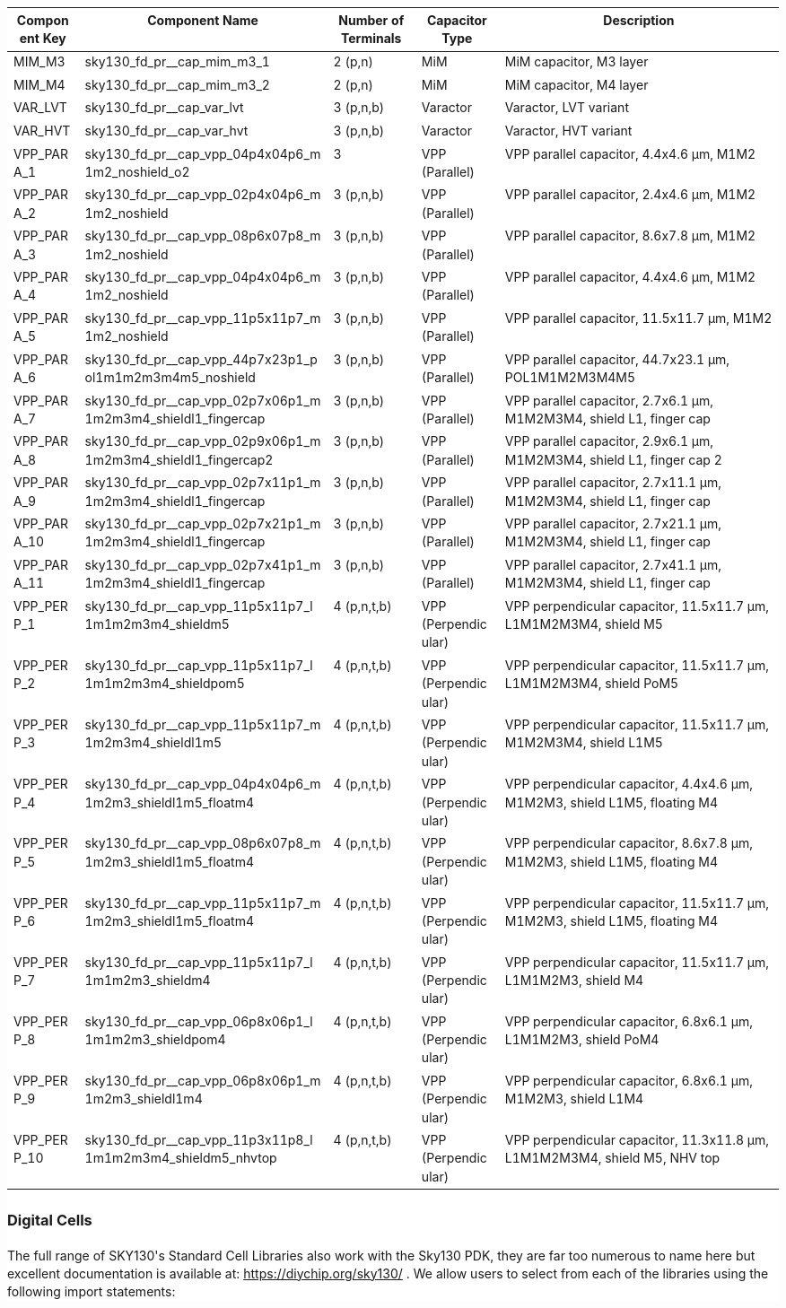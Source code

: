 | Component Key  | Component Name                           | Number of Terminals | Capacitor Type | Description                             |
|----------------|------------------------------------------|---------------------|---------------|-----------------------------------------|
| MIM_M3         | sky130_fd_pr__cap_mim_m3_1               | 2 (p,n)                  | MiM           | MiM capacitor, M3 layer                 |
| MIM_M4         | sky130_fd_pr__cap_mim_m3_2               | 2 (p,n)                  | MiM           | MiM capacitor, M4 layer                 |
| VAR_LVT        | sky130_fd_pr__cap_var_lvt                | 3 (p,n,b)                   | Varactor      | Varactor, LVT variant                   |
| VAR_HVT        | sky130_fd_pr__cap_var_hvt                | 3 (p,n,b)                   | Varactor      | Varactor, HVT variant                   |
| VPP_PARA_1     | sky130_fd_pr__cap_vpp_04p4x04p6_m1m2_noshield_o2 | 3         | VPP (Parallel)| VPP parallel capacitor, 4.4x4.6 µm, M1M2 |
| VPP_PARA_2     | sky130_fd_pr__cap_vpp_02p4x04p6_m1m2_noshield          | 3 (p,n,b)                   | VPP (Parallel)     | VPP parallel capacitor, 2.4x4.6 µm, M1M2                  |
| VPP_PARA_3     | sky130_fd_pr__cap_vpp_08p6x07p8_m1m2_noshield          | 3 (p,n,b)                   | VPP (Parallel)     | VPP parallel capacitor, 8.6x7.8 µm, M1M2                  |
| VPP_PARA_4     | sky130_fd_pr__cap_vpp_04p4x04p6_m1m2_noshield          | 3 (p,n,b)                   | VPP (Parallel)     | VPP parallel capacitor, 4.4x4.6 µm, M1M2                  |
| VPP_PARA_5     | sky130_fd_pr__cap_vpp_11p5x11p7_m1m2_noshield          | 3 (p,n,b)                   | VPP (Parallel)     | VPP parallel capacitor, 11.5x11.7 µm, M1M2                |
| VPP_PARA_6     | sky130_fd_pr__cap_vpp_44p7x23p1_pol1m1m2m3m4m5_noshield | 3 (p,n,b)                   | VPP (Parallel)     | VPP parallel capacitor, 44.7x23.1 µm, POL1M1M2M3M4M5       |
| VPP_PARA_7     | sky130_fd_pr__cap_vpp_02p7x06p1_m1m2m3m4_shieldl1_fingercap | 3 (p,n,b)               | VPP (Parallel)     | VPP parallel capacitor, 2.7x6.1 µm, M1M2M3M4, shield L1, finger cap |
| VPP_PARA_8     | sky130_fd_pr__cap_vpp_02p9x06p1_m1m2m3m4_shieldl1_fingercap2 | 3 (p,n,b)             | VPP (Parallel)     | VPP parallel capacitor, 2.9x6.1 µm, M1M2M3M4, shield L1, finger cap 2 |
| VPP_PARA_9     | sky130_fd_pr__cap_vpp_02p7x11p1_m1m2m3m4_shieldl1_fingercap | 3 (p,n,b)             | VPP (Parallel)     | VPP parallel capacitor, 2.7x11.1 µm, M1M2M3M4, shield L1, finger cap |
| VPP_PARA_10    | sky130_fd_pr__cap_vpp_02p7x21p1_m1m2m3m4_shieldl1_fingercap | 3 (p,n,b)             | VPP (Parallel)     | VPP parallel capacitor, 2.7x21.1 µm, M1M2M3M4, shield L1, finger cap |
| VPP_PARA_11    | sky130_fd_pr__cap_vpp_02p7x41p1_m1m2m3m4_shieldl1_fingercap | 3 (p,n,b)            | VPP (Parallel)     | VPP parallel capacitor, 2.7x41.1 µm, M1M2M3M4, shield L1, finger cap |
| VPP_PERP_1     | sky130_fd_pr__cap_vpp_11p5x11p7_l1m1m2m3m4_shieldm5    | 4 (p,n,t,b)                   | VPP (Perpendicular)| VPP perpendicular capacitor, 11.5x11.7 µm, L1M1M2M3M4, shield M5 |
| VPP_PERP_2     | sky130_fd_pr__cap_vpp_11p5x11p7_l1m1m2m3m4_shieldpom5  | 4 (p,n,t,b)                   | VPP (Perpendicular)| VPP perpendicular capacitor, 11.5x11.7 µm, L1M1M2M3M4, shield PoM5 |
| VPP_PERP_3     | sky130_fd_pr__cap_vpp_11p5x11p7_m1m2m3m4_shieldl1m5    | 4 (p,n,t,b)                   | VPP (Perpendicular)| VPP perpendicular capacitor, 11.5x11.7 µm, M1M2M3M4, shield L1M5 |
| VPP_PERP_4     | sky130_fd_pr__cap_vpp_04p4x04p6_m1m2m3_shieldl1m5_floatm4 | 4 (p,n,t,b)               | VPP (Perpendicular)| VPP perpendicular capacitor, 4.4x4.6 µm, M1M2M3, shield L1M5, floating M4 |
| VPP_PERP_5     | sky130_fd_pr__cap_vpp_08p6x07p8_m1m2m3_shieldl1m5_floatm4 | 4 (p,n,t,b)               | VPP (Perpendicular)| VPP perpendicular capacitor, 8.6x7.8 µm, M1M2M3, shield L1M5, floating M4 |
| VPP_PERP_6     | sky130_fd_pr__cap_vpp_11p5x11p7_m1m2m3_shieldl1m5_floatm4 | 4 (p,n,t,b)               | VPP (Perpendicular)| VPP perpendicular capacitor, 11.5x11.7 µm, M1M2M3, shield L1M5, floating M4 |
| VPP_PERP_7     | sky130_fd_pr__cap_vpp_11p5x11p7_l1m1m2m3_shieldm4      | 4 (p,n,t,b)                   | VPP (Perpendicular)| VPP perpendicular capacitor, 11.5x11.7 µm, L1M1M2M3, shield M4 |
| VPP_PERP_8     | sky130_fd_pr__cap_vpp_06p8x06p1_l1m1m2m3_shieldpom4    | 4 (p,n,t,b)                   | VPP (Perpendicular)| VPP perpendicular capacitor, 6.8x6.1 µm, L1M1M2M3, shield PoM4 |
| VPP_PERP_9     | sky130_fd_pr__cap_vpp_06p8x06p1_m1m2m3_shieldl1m4      | 4 (p,n,t,b)                   | VPP (Perpendicular)| VPP perpendicular capacitor, 6.8x6.1 µm, M1M2M3, shield L1M4 |
| VPP_PERP_10    | sky130_fd_pr__cap_vpp_11p3x11p8_l1m1m2m3m4_shieldm5_nhvtop | 4 (p,n,t,b)             | VPP (Perpendicular)| VPP perpendicular capacitor, 11.3x11.8 µm, L1M1M2M3M4, shield M5, NHV top |

### Digital Cells

The full range of SKY130's Standard Cell Libraries also work with the Sky130 PDK, they are far too numerous to name here but excellent documentation is available at:  https://diychip.org/sky130/ . We allow users to select from each of the libraries using the following import statements:

